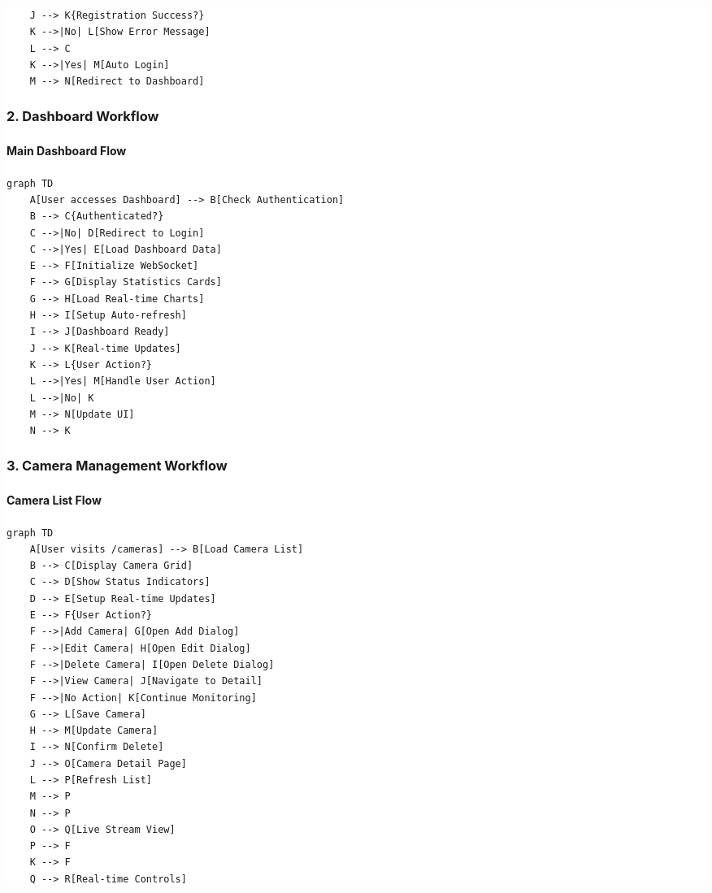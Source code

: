 ```mermaid
    J --> K{Registration Success?}
    K -->|No| L[Show Error Message]
    L --> C
    K -->|Yes| M[Auto Login]
    M --> N[Redirect to Dashboard]
```

### **2. Dashboard Workflow**

#### **Main Dashboard Flow**
```mermaid
graph TD
    A[User accesses Dashboard] --> B[Check Authentication]
    B --> C{Authenticated?}
    C -->|No| D[Redirect to Login]
    C -->|Yes| E[Load Dashboard Data]
    E --> F[Initialize WebSocket]
    F --> G[Display Statistics Cards]
    G --> H[Load Real-time Charts]
    H --> I[Setup Auto-refresh]
    I --> J[Dashboard Ready]
    J --> K[Real-time Updates]
    K --> L{User Action?}
    L -->|Yes| M[Handle User Action]
    L -->|No| K
    M --> N[Update UI]
    N --> K
```

### **3. Camera Management Workflow**

#### **Camera List Flow**
```mermaid
graph TD
    A[User visits /cameras] --> B[Load Camera List]
    B --> C[Display Camera Grid]
    C --> D[Show Status Indicators]
    D --> E[Setup Real-time Updates]
    E --> F{User Action?}
    F -->|Add Camera| G[Open Add Dialog]
    F -->|Edit Camera| H[Open Edit Dialog]
    F -->|Delete Camera| I[Open Delete Dialog]
    F -->|View Camera| J[Navigate to Detail]
    F -->|No Action| K[Continue Monitoring]
    G --> L[Save Camera]
    H --> M[Update Camera]
    I --> N[Confirm Delete]
    J --> O[Camera Detail Page]
    L --> P[Refresh List]
    M --> P
    N --> P
    O --> Q[Live Stream View]
    P --> F
    K --> F
    Q --> R[Real-time Controls]
```
